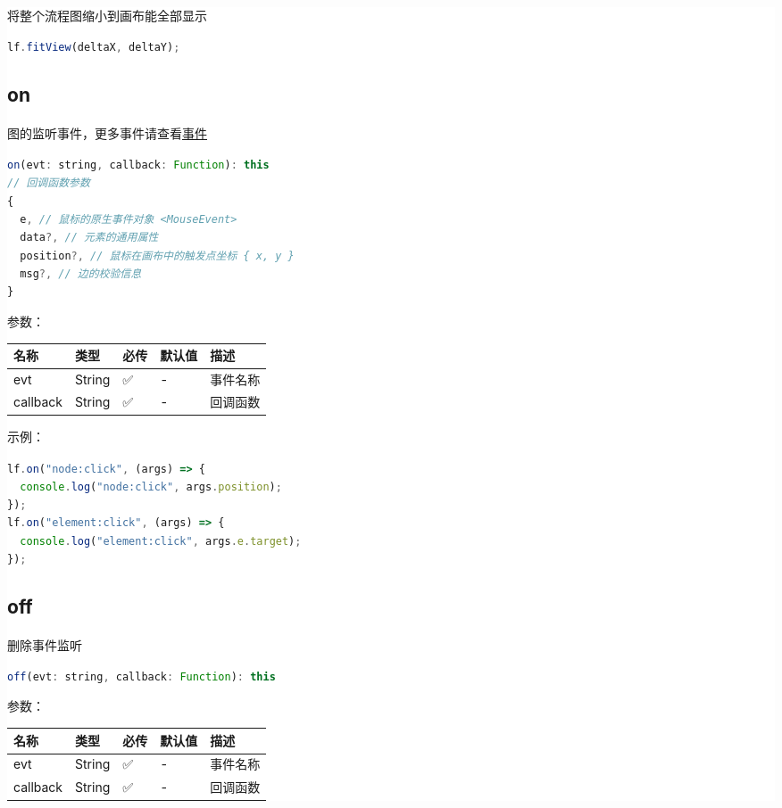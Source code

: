 将整个流程图缩小到画布能全部显示

```js
lf.fitView(deltaX, deltaY);
```

## on

图的监听事件，更多事件请查看[事件](zh/api/eventCenterApi)

```js
on(evt: string, callback: Function): this
// 回调函数参数
{
  e, // 鼠标的原生事件对象 <MouseEvent>
  data?, // 元素的通用属性
  position?, // 鼠标在画布中的触发点坐标 { x, y }
  msg?, // 边的校验信息
}
```

参数：

| 名称     | 类型   | 必传 | 默认值 | 描述     |
| :------- | :----- | :--- | :----- | :------- |
| evt      | String | ✅   | -      | 事件名称 |
| callback | String | ✅   | -      | 回调函数 |

示例：

```js
lf.on("node:click", (args) => {
  console.log("node:click", args.position);
});
lf.on("element:click", (args) => {
  console.log("element:click", args.e.target);
});
```

## off

删除事件监听

```js
off(evt: string, callback: Function): this
```

参数：

| 名称     | 类型   | 必传 | 默认值 | 描述     |
| :------- | :----- | :--- | :----- | :------- |
| evt      | String | ✅   | -      | 事件名称 |
| callback | String | ✅   | -      | 回调函数 |
